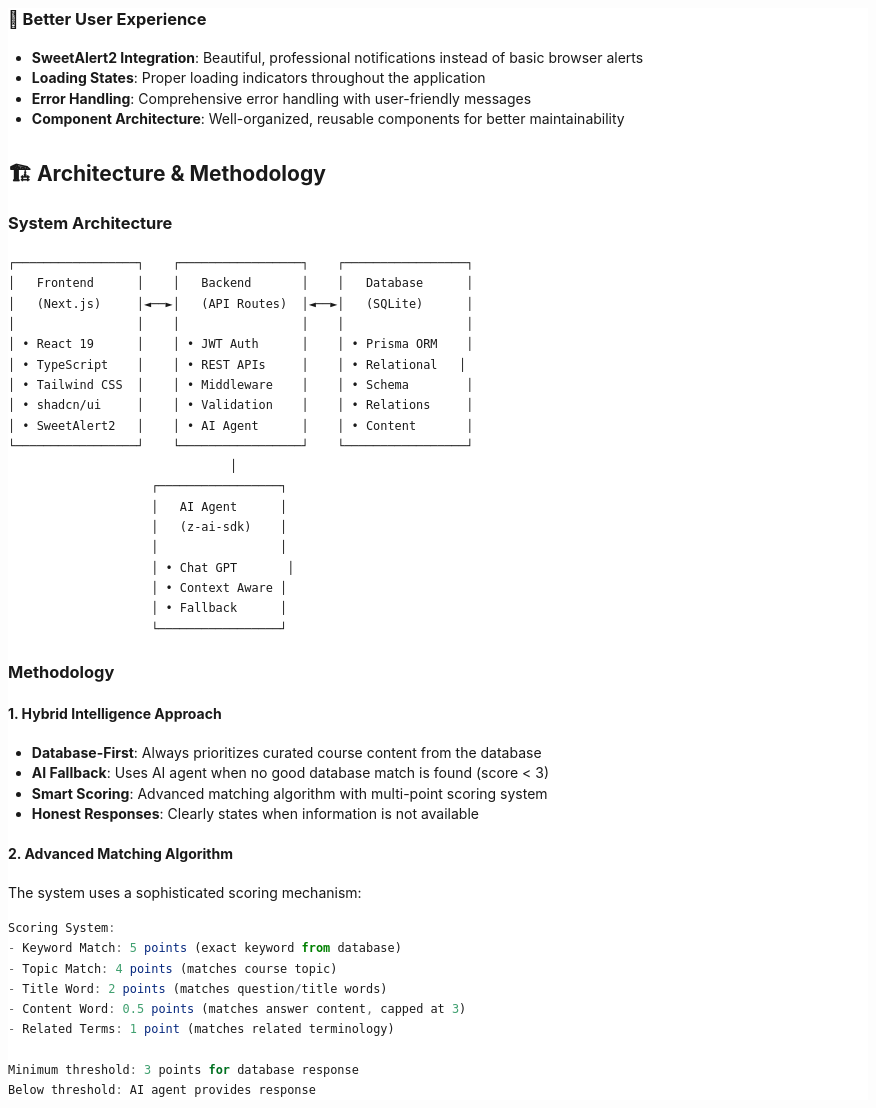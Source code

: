 ### 🎨 Better User Experience
- **SweetAlert2 Integration**: Beautiful, professional notifications instead of basic browser alerts
- **Loading States**: Proper loading indicators throughout the application
- **Error Handling**: Comprehensive error handling with user-friendly messages
- **Component Architecture**: Well-organized, reusable components for better maintainability

## 🏗️ Architecture & Methodology

### System Architecture

```
┌─────────────────┐    ┌─────────────────┐    ┌─────────────────┐
│   Frontend      │    │   Backend       │    │   Database      │
│   (Next.js)     │◄──►│   (API Routes)  │◄──►│   (SQLite)      │
│                 │    │                 │    │                 │
│ • React 19      │    │ • JWT Auth      │    │ • Prisma ORM    │
│ • TypeScript    │    │ • REST APIs     │    │ • Relational   │
│ • Tailwind CSS  │    │ • Middleware    │    │ • Schema        │
│ • shadcn/ui     │    │ • Validation    │    │ • Relations     │
│ • SweetAlert2   │    │ • AI Agent      │    │ • Content       │
└─────────────────┘    └─────────────────┘    └─────────────────┘
                               │
                    ┌─────────────────┐
                    │   AI Agent      │
                    │   (z-ai-sdk)    │
                    │                 │
                    │ • Chat GPT       │
                    │ • Context Aware │
                    │ • Fallback      │
                    └─────────────────┘
```

### Methodology

#### 1. **Hybrid Intelligence Approach**
- **Database-First**: Always prioritizes curated course content from the database
- **AI Fallback**: Uses AI agent when no good database match is found (score < 3)
- **Smart Scoring**: Advanced matching algorithm with multi-point scoring system
- **Honest Responses**: Clearly states when information is not available

#### 2. **Advanced Matching Algorithm**
The system uses a sophisticated scoring mechanism:

```javascript
Scoring System:
- Keyword Match: 5 points (exact keyword from database)
- Topic Match: 4 points (matches course topic)
- Title Word: 2 points (matches question/title words)
- Content Word: 0.5 points (matches answer content, capped at 3)
- Related Terms: 1 point (matches related terminology)

Minimum threshold: 3 points for database response
Below threshold: AI agent provides response
```
